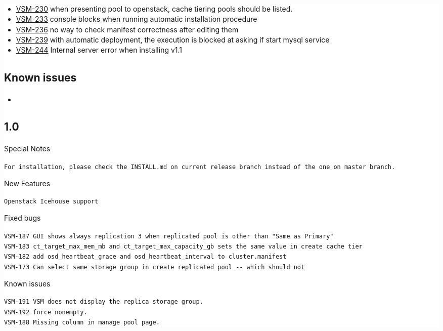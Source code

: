 -	[VSM-230](https://01.org/jira/browse/VSM-230)	when presenting pool to openstack, cache tiering pools should be listed. 
-	[VSM-233](https://01.org/jira/browse/VSM-233) console blocks when running automatic installation procedure
-	[VSM-236](https://01.org/jira/browse/VSM-236) no way to check manifest correctness after editing them
-	[VSM-239](https://01.org/jira/browse/VSM-239) with automatic deployment, the execution is blocked at asking if start mysql service
-	[VSM-244](https://01.org/jira/browse/VSM-244) Internal server error when installing v1.1


Known issues
-----------------
-	


1.0
------------------------------------

Special Notes

    For installation, please check the INSTALL.md on current release branch instead of the one on master branch.

New Features

    Openstack Icehouse support

Fixed bugs

    VSM-187 GUI shows always replication 3 when replicated pool is other than "Same as Primary"
    VSM-183 ct_target_max_mem_mb and ct_target_max_capacity_gb sets the same value in create cache tier
    VSM-182 add osd_heartbeat_grace and osd_heartbeat_interval to cluster.manifest
    VSM-173 Can select same storage group in create replicated pool -- which should not

Known issues

    VSM-191 VSM does not display the replica storage group.
    VSM-192 force nonempty.
    VSM-188 Missing column in manage pool page.

